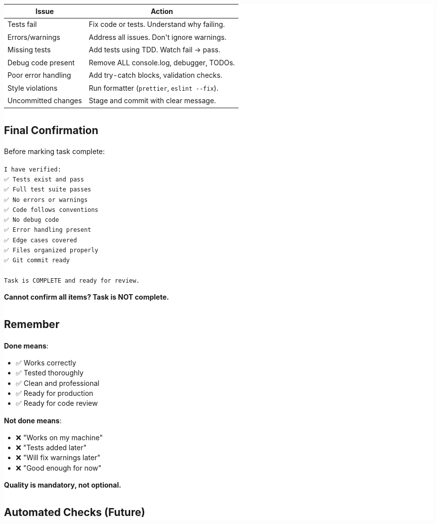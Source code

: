 | Issue | Action |
|-------|--------|
| Tests fail | Fix code or tests. Understand why failing. |
| Errors/warnings | Address all issues. Don't ignore warnings. |
| Missing tests | Add tests using TDD. Watch fail → pass. |
| Debug code present | Remove ALL console.log, debugger, TODOs. |
| Poor error handling | Add try-catch blocks, validation checks. |
| Style violations | Run formatter (`prettier`, `eslint --fix`). |
| Uncommitted changes | Stage and commit with clear message. |

## Final Confirmation

Before marking task complete:

```
I have verified:
✅ Tests exist and pass
✅ Full test suite passes
✅ No errors or warnings
✅ Code follows conventions
✅ No debug code
✅ Error handling present
✅ Edge cases covered
✅ Files organized properly
✅ Git commit ready

Task is COMPLETE and ready for review.
```

**Cannot confirm all items? Task is NOT complete.**

## Remember

**Done means**:
- ✅ Works correctly
- ✅ Tested thoroughly
- ✅ Clean and professional
- ✅ Ready for production
- ✅ Ready for code review

**Not done means**:
- ❌ "Works on my machine"
- ❌ "Tests added later"
- ❌ "Will fix warnings later"
- ❌ "Good enough for now"

**Quality is mandatory, not optional.**

## Automated Checks (Future)
